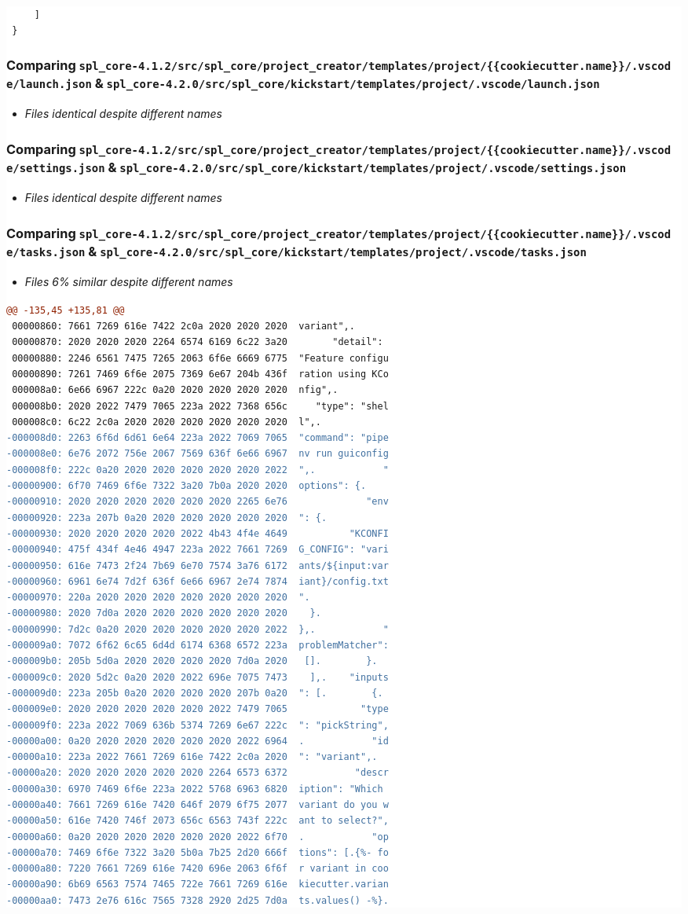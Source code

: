 ```diff
     ]
 }
```

### Comparing `spl_core-4.1.2/src/spl_core/project_creator/templates/project/{{cookiecutter.name}}/.vscode/launch.json` & `spl_core-4.2.0/src/spl_core/kickstart/templates/project/.vscode/launch.json`

 * *Files identical despite different names*

### Comparing `spl_core-4.1.2/src/spl_core/project_creator/templates/project/{{cookiecutter.name}}/.vscode/settings.json` & `spl_core-4.2.0/src/spl_core/kickstart/templates/project/.vscode/settings.json`

 * *Files identical despite different names*

### Comparing `spl_core-4.1.2/src/spl_core/project_creator/templates/project/{{cookiecutter.name}}/.vscode/tasks.json` & `spl_core-4.2.0/src/spl_core/kickstart/templates/project/.vscode/tasks.json`

 * *Files 6% similar despite different names*

```diff
@@ -135,45 +135,81 @@
 00000860: 7661 7269 616e 7422 2c0a 2020 2020 2020  variant",.      
 00000870: 2020 2020 2020 2264 6574 6169 6c22 3a20        "detail": 
 00000880: 2246 6561 7475 7265 2063 6f6e 6669 6775  "Feature configu
 00000890: 7261 7469 6f6e 2075 7369 6e67 204b 436f  ration using KCo
 000008a0: 6e66 6967 222c 0a20 2020 2020 2020 2020  nfig",.         
 000008b0: 2020 2022 7479 7065 223a 2022 7368 656c     "type": "shel
 000008c0: 6c22 2c0a 2020 2020 2020 2020 2020 2020  l",.            
-000008d0: 2263 6f6d 6d61 6e64 223a 2022 7069 7065  "command": "pipe
-000008e0: 6e76 2072 756e 2067 7569 636f 6e66 6967  nv run guiconfig
-000008f0: 222c 0a20 2020 2020 2020 2020 2020 2022  ",.            "
-00000900: 6f70 7469 6f6e 7322 3a20 7b0a 2020 2020  options": {.    
-00000910: 2020 2020 2020 2020 2020 2020 2265 6e76              "env
-00000920: 223a 207b 0a20 2020 2020 2020 2020 2020  ": {.           
-00000930: 2020 2020 2020 2020 2022 4b43 4f4e 4649           "KCONFI
-00000940: 475f 434f 4e46 4947 223a 2022 7661 7269  G_CONFIG": "vari
-00000950: 616e 7473 2f24 7b69 6e70 7574 3a76 6172  ants/${input:var
-00000960: 6961 6e74 7d2f 636f 6e66 6967 2e74 7874  iant}/config.txt
-00000970: 220a 2020 2020 2020 2020 2020 2020 2020  ".              
-00000980: 2020 7d0a 2020 2020 2020 2020 2020 2020    }.            
-00000990: 7d2c 0a20 2020 2020 2020 2020 2020 2022  },.            "
-000009a0: 7072 6f62 6c65 6d4d 6174 6368 6572 223a  problemMatcher":
-000009b0: 205b 5d0a 2020 2020 2020 2020 7d0a 2020   [].        }.  
-000009c0: 2020 5d2c 0a20 2020 2022 696e 7075 7473    ],.    "inputs
-000009d0: 223a 205b 0a20 2020 2020 2020 207b 0a20  ": [.        {. 
-000009e0: 2020 2020 2020 2020 2020 2022 7479 7065             "type
-000009f0: 223a 2022 7069 636b 5374 7269 6e67 222c  ": "pickString",
-00000a00: 0a20 2020 2020 2020 2020 2020 2022 6964  .            "id
-00000a10: 223a 2022 7661 7269 616e 7422 2c0a 2020  ": "variant",.  
-00000a20: 2020 2020 2020 2020 2020 2264 6573 6372            "descr
-00000a30: 6970 7469 6f6e 223a 2022 5768 6963 6820  iption": "Which 
-00000a40: 7661 7269 616e 7420 646f 2079 6f75 2077  variant do you w
-00000a50: 616e 7420 746f 2073 656c 6563 743f 222c  ant to select?",
-00000a60: 0a20 2020 2020 2020 2020 2020 2022 6f70  .            "op
-00000a70: 7469 6f6e 7322 3a20 5b0a 7b25 2d20 666f  tions": [.{%- fo
-00000a80: 7220 7661 7269 616e 7420 696e 2063 6f6f  r variant in coo
-00000a90: 6b69 6563 7574 7465 722e 7661 7269 616e  kiecutter.varian
-00000aa0: 7473 2e76 616c 7565 7328 2920 2d25 7d0a  ts.values() -%}.
```